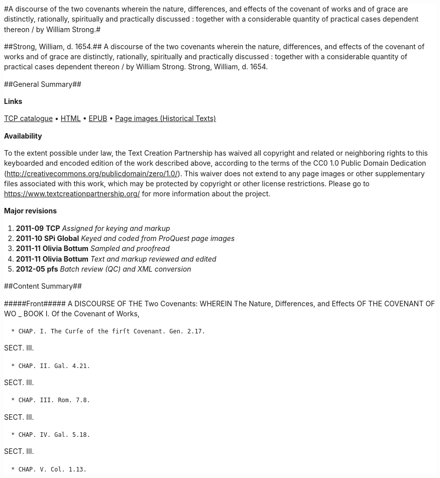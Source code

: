 #A discourse of the two covenants wherein the nature, differences, and effects of the covenant of works and of grace are distinctly, rationally, spiritually and practically discussed : together with a considerable quantity of practical cases dependent thereon / by William Strong.#

##Strong, William, d. 1654.##
A discourse of the two covenants wherein the nature, differences, and effects of the covenant of works and of grace are distinctly, rationally, spiritually and practically discussed : together with a considerable quantity of practical cases dependent thereon / by William Strong.
Strong, William, d. 1654.

##General Summary##

**Links**

[TCP catalogue](http://www.ota.ox.ac.uk/tcp/)  • 
[HTML](http://tei.it.ox.ac.uk/tcp/Texts-HTML/free/A61/A61847.html)  • 
[EPUB](http://tei.it.ox.ac.uk/tcp/Texts-EPUB/free/A61/A61847.epub) • 
[Page images (Historical Texts)](https://historicaltexts.jisc.ac.uk/eebo-11991065e)

**Availability**

To the extent possible under law, the Text Creation Partnership has waived all copyright and related or neighboring rights to this keyboarded and encoded edition of the work described above, according to the terms of the CC0 1.0 Public Domain Dedication (http://creativecommons.org/publicdomain/zero/1.0/). This waiver does not extend to any page images or other supplementary files associated with this work, which may be protected by copyright or other license restrictions. Please go to https://www.textcreationpartnership.org/ for more information about the project.

**Major revisions**

1. __2011-09__ __TCP__ *Assigned for keying and markup*
1. __2011-10__ __SPi Global__ *Keyed and coded from ProQuest page images*
1. __2011-11__ __Olivia Bottum__ *Sampled and proofread*
1. __2011-11__ __Olivia Bottum__ *Text and markup reviewed and edited*
1. __2012-05__ __pfs__ *Batch review (QC) and XML conversion*

##Content Summary##

#####Front#####
A DISCOURSE OF THE Two Covenants: WHEREIN The Nature, Differences, and Effects OF THE COVENANT OF WO
    _ BOOK I. Of the Covenant of Works,

      * CHAP. I. The Curſe of the firſt Covenant. Gen. 2.17.

SECT. III.

      * CHAP. II. Gal. 4.21.

SECT. III.

      * CHAP. III. Rom. 7.8.

SECT. III.

      * CHAP. IV. Gal. 5.18.

SECT. III.

      * CHAP. V. Col. 1.13.
